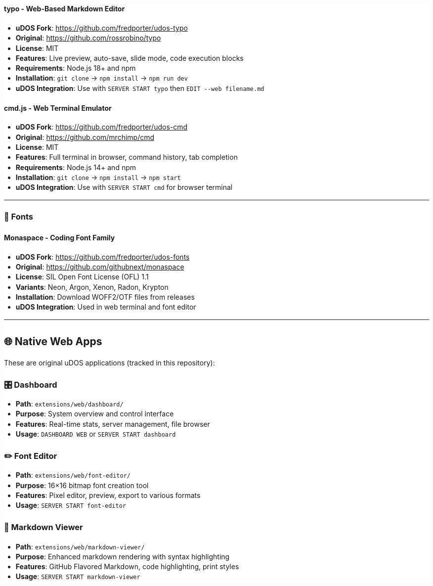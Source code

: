 #### typo - Web-Based Markdown Editor
- **uDOS Fork**: https://github.com/fredporter/udos-typo
- **Original**: https://github.com/rossrobino/typo
- **License**: MIT
- **Features**: Live preview, auto-save, slide mode, code execution blocks
- **Requirements**: Node.js 18+ and npm
- **Installation**: `git clone` → `npm install` → `npm run dev`
- **uDOS Integration**: Use with `SERVER START typo` then `EDIT --web filename.md`

#### cmd.js - Web Terminal Emulator
- **uDOS Fork**: https://github.com/fredporter/udos-cmd
- **Original**: https://github.com/mrchimp/cmd
- **License**: MIT
- **Features**: Full terminal in browser, command history, tab completion
- **Requirements**: Node.js 14+ and npm
- **Installation**: `git clone` → `npm install` → `npm start`
- **uDOS Integration**: Use with `SERVER START cmd` for browser terminal

---

### 🎨 Fonts

#### Monaspace - Coding Font Family
- **uDOS Fork**: https://github.com/fredporter/udos-fonts
- **Original**: https://github.com/githubnext/monaspace
- **License**: SIL Open Font License (OFL) 1.1
- **Variants**: Neon, Argon, Xenon, Radon, Krypton
- **Installation**: Download WOFF2/OTF files from releases
- **uDOS Integration**: Used in web terminal and font editor

---

## 🌐 Native Web Apps

These are original uDOS applications (tracked in this repository):

### 🎛️ Dashboard
- **Path**: `extensions/web/dashboard/`
- **Purpose**: System overview and control interface
- **Features**: Real-time stats, server management, file browser
- **Usage**: `DASHBOARD WEB` or `SERVER START dashboard`

### ✏️ Font Editor
- **Path**: `extensions/web/font-editor/`
- **Purpose**: 16×16 bitmap font creation tool
- **Features**: Pixel editor, preview, export to various formats
- **Usage**: `SERVER START font-editor`

### 📖 Markdown Viewer
- **Path**: `extensions/web/markdown-viewer/`
- **Purpose**: Enhanced markdown rendering with syntax highlighting
- **Features**: GitHub Flavored Markdown, code highlighting, print styles
- **Usage**: `SERVER START markdown-viewer`

